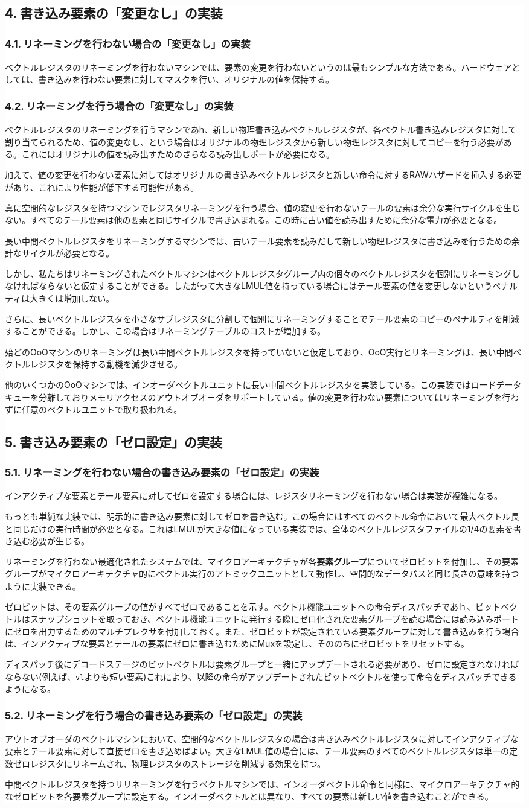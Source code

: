 ## 4. 書き込み要素の「変更なし」の実装

### 4.1. リネーミングを行わない場合の「変更なし」の実装

ベクトルレジスタのリネーミングを行わないマシンでは、要素の変更を行わないというのは最もシンプルな方法である。ハードウェアとしては、書き込みを行わない要素に対してマスクを行い、オリジナルの値を保持する。

### 4.2. リネーミングを行う場合の「変更なし」の実装

ベクトルレジスタのリネーミングを行うマシンであh、新しい物理書き込みベクトルレジスタが、各ベクトル書き込みレジスタに対して割り当てられるため、値の変更なし、という場合はオリジナルの物理レジスタから新しい物理レジスタに対してコピーを行う必要がある。これにはオリジナルの値を読み出すためのさらなる読み出しポートが必要になる。

加えて、値の変更を行わない要素に対してはオリジナルの書き込みベクトルレジスタと新しい命令に対するRAWハザードを挿入する必要があり、これにより性能が低下する可能性がある。

真に空間的なレジスタを持つマシンでレジスタリネーミングを行う場合、値の変更を行わないテールの要素は余分な実行サイクルを生じない。すべてのテール要素は他の要素と同じサイクルで書き込まれる。この時に古い値を読み出すために余分な電力が必要となる。

長い中間ベクトルレジスタをリネーミングするマシンでは、古いテール要素を読みだして新しい物理レジスタに書き込みを行うための余計なサイクルが必要となる。

しかし、私たちはリネーミングされたベクトルマシンはベクトルレジスタグループ内の個々のベクトルレジスタを個別にリネーミングしなければならないと仮定することができる。したがって大きなLMUL値を持っている場合にはテール要素の値を変更しないというペナルティは大きくは増加しない。

さらに、長いベクトルレジスタを小さなサブレジスタに分割して個別にリネーミングすることでテール要素のコピーのペナルティを削減することができる。しかし、この場合はリネーミングテーブルのコストが増加する。

殆どのOoOマシンのリネーミングは長い中間ベクトルレジスタを持っていないと仮定しており、OoO実行とリネーミングは、長い中間ベクトルレジスタを保持する動機を減少させる。

他のいくつかのOoOマシンでは、インオーダベクトルユニットに長い中間ベクトルレジスタを実装している。この実装ではロードデータキューを分離しておりメモリアクセスのアウトオブオーダをサポートしている。値の変更を行わない要素についてはリネーミングを行わずに任意のベクトルユニットで取り扱われる。

## 5. 書き込み要素の「ゼロ設定」の実装

### 5.1. リネーミングを行わない場合の書き込み要素の「ゼロ設定」の実装

インアクティブな要素とテール要素に対してゼロを設定する場合には、レジスタリネーミングを行わない場合は実装が複雑になる。

もっとも単純な実装では、明示的に書き込み要素に対してゼロを書き込む。この場合にはすべてのベクトル命令において最大ベクトル長と同じだけの実行時間が必要となる。これはLMULが大きな値になっている実装では、全体のベクトルレジスタファイルの1/4の要素を書き込む必要が生じる。

リネーミングを行わない最適化されたシステムでは、マイクロアーキテクチャが各**要素グループ**についてゼロビットを付加し、その要素グループがマイクロアーキテクチャ的にベクトル実行のアトミックユニットとして動作し、空間的なデータパスと同じ長さの意味を持つように実装できる。

ゼロビットは、その要素グループの値がすべてゼロであることを示す。ベクトル機能ユニットへの命令ディスパッチであｈ、ビットベクトルはスナップショットを取っておき、ベクトル機能ユニットに発行する際にゼロ化された要素グループを読む場合には読み込みポートにゼロを出力するためのマルチプレクサを付加しておく。また、ゼロビットが設定されている要素グループに対して書き込みを行う場合は、インアクティブな要素とテールの要素にゼロに書き込むためにMuxを設定し、そののちにゼロビットをリセットする。

ディスパッチ後にデコードステージのビットベクトルは要素グループと一緒にアップデートされる必要があり、ゼロに設定されなければならない(例えば、`vl`よりも短い要素)これにより、以降の命令がアップデートされたビットベクトルを使って命令をディスパッチできるようになる。

### 5.2. リネーミングを行う場合の書き込み要素の「ゼロ設定」の実装

アウトオブオーダのベクトルマシンにおいて、空間的なベクトルレジスタの場合は書き込みベクトルレジスタに対してインアクティブな要素とテール要素に対して直接ゼロを書き込めばよい。大きなLMUL値の場合には、テール要素のすべてのベクトルレジスタは単一の定数ゼロレジスタにリネームされ、物理レジスタのストレージを削減する効果を持つ。

中間ベクトルレジスタを持つリリネーミングを行うベクトルマシンでは、インオーダベクトル命令と同様に、マイクロアーキテクチャ的なゼロビットを各要素グループに設定する。インオーダベクトルとは異なり、すべての要素は新しい値を書き込むことができる。

